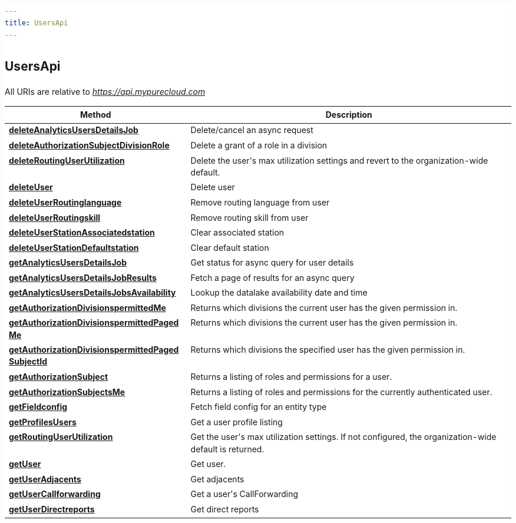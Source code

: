 ```yaml
---
title: UsersApi
---
```


## UsersApi

All URIs are relative to *https://api.mypurecloud.com*

| Method                                                                                                               | Description                                                                                                    |
| -------------------------------------------------------------------------------------------------------------------- | -------------------------------------------------------------------------------------------------------------- |
| [**deleteAnalyticsUsersDetailsJob**](UsersApi.md#deleteAnalyticsUsersDetailsJob)                                     | Delete/cancel an async request                                                                                 |
| [**deleteAuthorizationSubjectDivisionRole**](UsersApi.md#deleteAuthorizationSubjectDivisionRole)                     | Delete a grant of a role in a division                                                                         |
| [**deleteRoutingUserUtilization**](UsersApi.md#deleteRoutingUserUtilization)                                         | Delete the user&#39;s max utilization settings and revert to the organization-wide default.                    |
| [**deleteUser**](UsersApi.md#deleteUser)                                                                             | Delete user                                                                                                    |
| [**deleteUserRoutinglanguage**](UsersApi.md#deleteUserRoutinglanguage)                                               | Remove routing language from user                                                                              |
| [**deleteUserRoutingskill**](UsersApi.md#deleteUserRoutingskill)                                                     | Remove routing skill from user                                                                                 |
| [**deleteUserStationAssociatedstation**](UsersApi.md#deleteUserStationAssociatedstation)                             | Clear associated station                                                                                       |
| [**deleteUserStationDefaultstation**](UsersApi.md#deleteUserStationDefaultstation)                                   | Clear default station                                                                                          |
| [**getAnalyticsUsersDetailsJob**](UsersApi.md#getAnalyticsUsersDetailsJob)                                           | Get status for async query for user details                                                                    |
| [**getAnalyticsUsersDetailsJobResults**](UsersApi.md#getAnalyticsUsersDetailsJobResults)                             | Fetch a page of results for an async query                                                                     |
| [**getAnalyticsUsersDetailsJobsAvailability**](UsersApi.md#getAnalyticsUsersDetailsJobsAvailability)                 | Lookup the datalake availability date and time                                                                 |
| [**getAuthorizationDivisionspermittedMe**](UsersApi.md#getAuthorizationDivisionspermittedMe)                         | Returns which divisions the current user has the given permission in.                                          |
| [**getAuthorizationDivisionspermittedPagedMe**](UsersApi.md#getAuthorizationDivisionspermittedPagedMe)               | Returns which divisions the current user has the given permission in.                                          |
| [**getAuthorizationDivisionspermittedPagedSubjectId**](UsersApi.md#getAuthorizationDivisionspermittedPagedSubjectId) | Returns which divisions the specified user has the given permission in.                                        |
| [**getAuthorizationSubject**](UsersApi.md#getAuthorizationSubject)                                                   | Returns a listing of roles and permissions for a user.                                                         |
| [**getAuthorizationSubjectsMe**](UsersApi.md#getAuthorizationSubjectsMe)                                             | Returns a listing of roles and permissions for the currently authenticated user.                               |
| [**getFieldconfig**](UsersApi.md#getFieldconfig)                                                                     | Fetch field config for an entity type                                                                          |
| [**getProfilesUsers**](UsersApi.md#getProfilesUsers)                                                                 | Get a user profile listing                                                                                     |
| [**getRoutingUserUtilization**](UsersApi.md#getRoutingUserUtilization)                                               | Get the user&#39;s max utilization settings. If not configured, the organization-wide default is returned.     |
| [**getUser**](UsersApi.md#getUser)                                                                                   | Get user.                                                                                                      |
| [**getUserAdjacents**](UsersApi.md#getUserAdjacents)                                                                 | Get adjacents                                                                                                  |
| [**getUserCallforwarding**](UsersApi.md#getUserCallforwarding)                                                       | Get a user&#39;s CallForwarding                                                                                |
| [**getUserDirectreports**](UsersApi.md#getUserDirectreports)                                                         | Get direct reports                                                                                             |